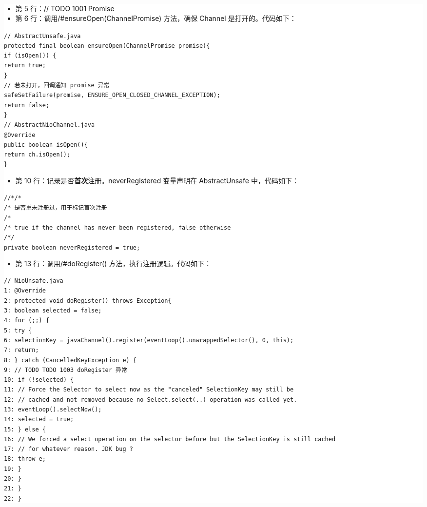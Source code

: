 * 第 5 行：// TODO 1001 Promise
* 第 6 行：调用/#ensureOpen(ChannelPromise) 方法，确保 Channel 是打开的。代码如下：

```
// AbstractUnsafe.java
protected final boolean ensureOpen(ChannelPromise promise){
if (isOpen()) {
return true;
}
// 若未打开，回调通知 promise 异常
safeSetFailure(promise, ENSURE_OPEN_CLOSED_CHANNEL_EXCEPTION);
return false;
}
// AbstractNioChannel.java
@Override
public boolean isOpen(){
return ch.isOpen();
}
```

* 第 10 行：记录是否**首次**注册。neverRegistered 变量声明在 AbstractUnsafe 中，代码如下：

```
//*/*
/* 是否重未注册过，用于标记首次注册
/*
/* true if the channel has never been registered, false otherwise
/*/
private boolean neverRegistered = true;
```

* 第 13 行：调用/#doRegister() 方法，执行注册逻辑。代码如下：

```
// NioUnsafe.java
1: @Override
2: protected void doRegister() throws Exception{
3: boolean selected = false;
4: for (;;) {
5: try {
6: selectionKey = javaChannel().register(eventLoop().unwrappedSelector(), 0, this);
7: return;
8: } catch (CancelledKeyException e) {
9: // TODO TODO 1003 doRegister 异常
10: if (!selected) {
11: // Force the Selector to select now as the "canceled" SelectionKey may still be
12: // cached and not removed because no Select.select(..) operation was called yet.
13: eventLoop().selectNow();
14: selected = true;
15: } else {
16: // We forced a select operation on the selector before but the SelectionKey is still cached
17: // for whatever reason. JDK bug ?
18: throw e;
19: }
20: }
21: }
22: }
```
